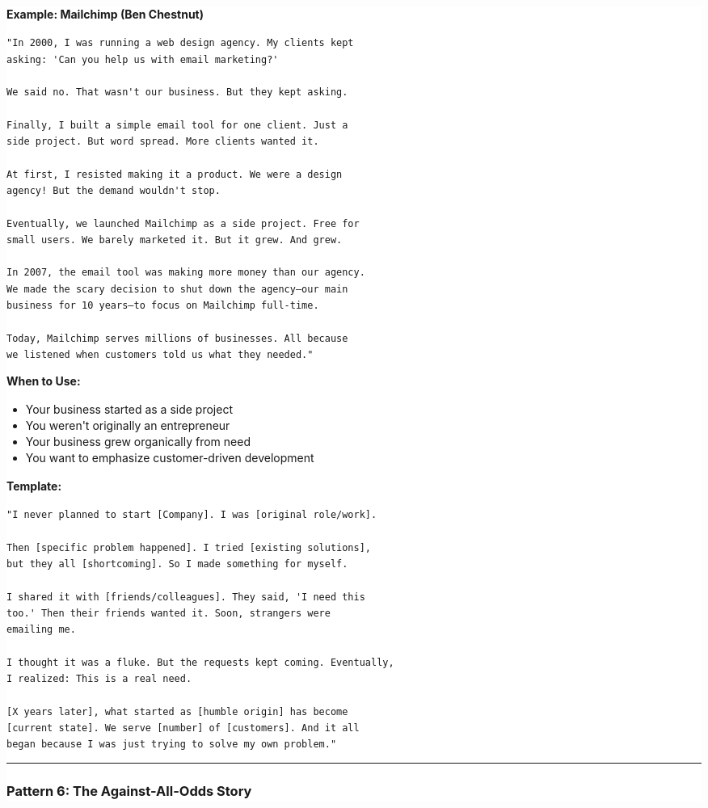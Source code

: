 **Example: Mailchimp (Ben Chestnut)**

```
"In 2000, I was running a web design agency. My clients kept
asking: 'Can you help us with email marketing?'

We said no. That wasn't our business. But they kept asking.

Finally, I built a simple email tool for one client. Just a
side project. But word spread. More clients wanted it.

At first, I resisted making it a product. We were a design
agency! But the demand wouldn't stop.

Eventually, we launched Mailchimp as a side project. Free for
small users. We barely marketed it. But it grew. And grew.

In 2007, the email tool was making more money than our agency.
We made the scary decision to shut down the agency—our main
business for 10 years—to focus on Mailchimp full-time.

Today, Mailchimp serves millions of businesses. All because
we listened when customers told us what they needed."
```

**When to Use:**
- Your business started as a side project
- You weren't originally an entrepreneur
- Your business grew organically from need
- You want to emphasize customer-driven development

**Template:**
```
"I never planned to start [Company]. I was [original role/work].

Then [specific problem happened]. I tried [existing solutions],
but they all [shortcoming]. So I made something for myself.

I shared it with [friends/colleagues]. They said, 'I need this
too.' Then their friends wanted it. Soon, strangers were
emailing me.

I thought it was a fluke. But the requests kept coming. Eventually,
I realized: This is a real need.

[X years later], what started as [humble origin] has become
[current state]. We serve [number] of [customers]. And it all
began because I was just trying to solve my own problem."
```

---

### Pattern 6: The Against-All-Odds Story
